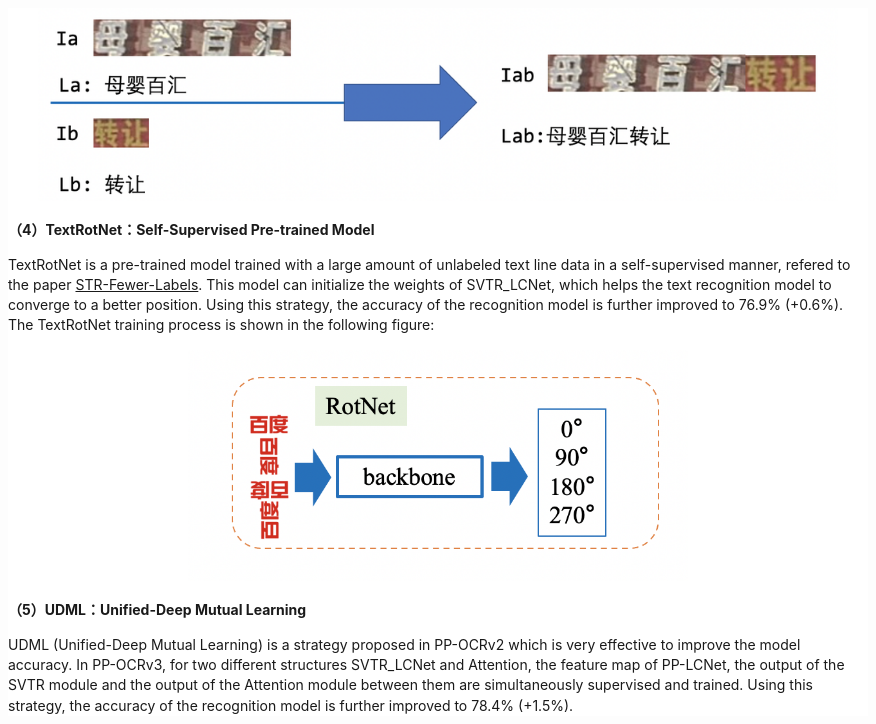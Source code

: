 <div align="center">
    <img src="../ppocr_v3/recconaug.png" width=800>
</div>


**（4）TextRotNet：Self-Supervised Pre-trained Model**

TextRotNet is a pre-trained model trained with a large amount of unlabeled text line data in a self-supervised manner,
refered to the paper [STR-Fewer-Labels](https://github.com/ku21fan/STR-Fewer-Labels). This model can initialize the
weights of SVTR_LCNet, which helps the text recognition model to converge to a better position. Using this strategy, the
accuracy of the recognition model is further improved to 76.9% (+0.6%). The TextRotNet training process is shown in the
following figure:

<div align="center">
    <img src="../ppocr_v3/SSL.png" width="500">
</div>


**（5）UDML：Unified-Deep Mutual Learning**

UDML (Unified-Deep Mutual Learning) is a strategy proposed in PP-OCRv2 which is very effective to improve the model
accuracy. In PP-OCRv3, for two different structures SVTR_LCNet and Attention, the feature map of PP-LCNet, the output of
the SVTR module and the output of the Attention module between them are simultaneously supervised and trained. Using
this strategy, the accuracy of the recognition model is further improved to 78.4% (+1.5%).
